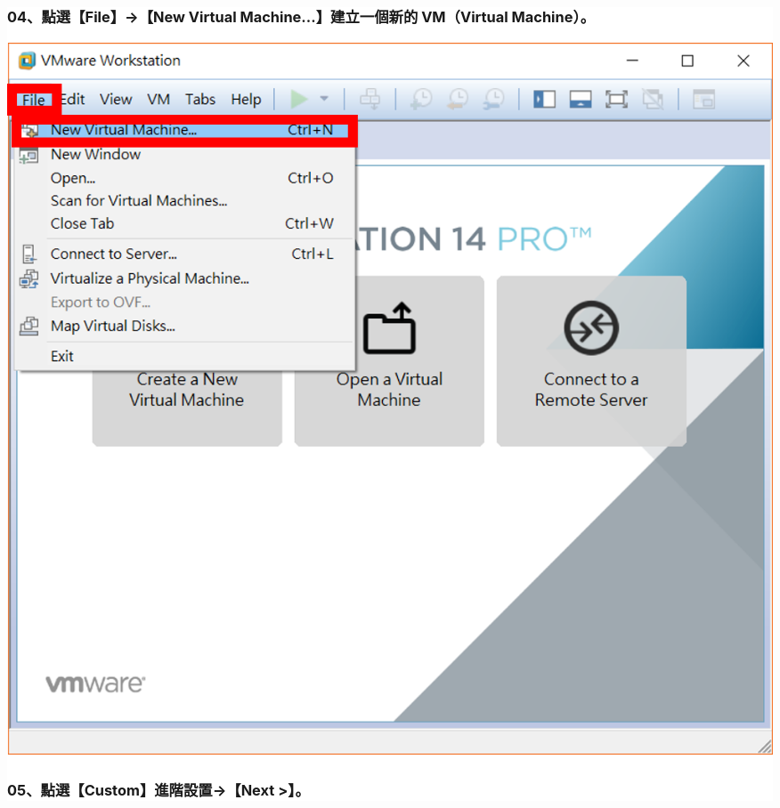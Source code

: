 ### 04、點選【File】→【New Virtual Machine...】建立一個新的 VM（Virtual Machine）。

![](./Images/003-004.png)

### 05、點選【Custom】進階設置→【Next >】。
